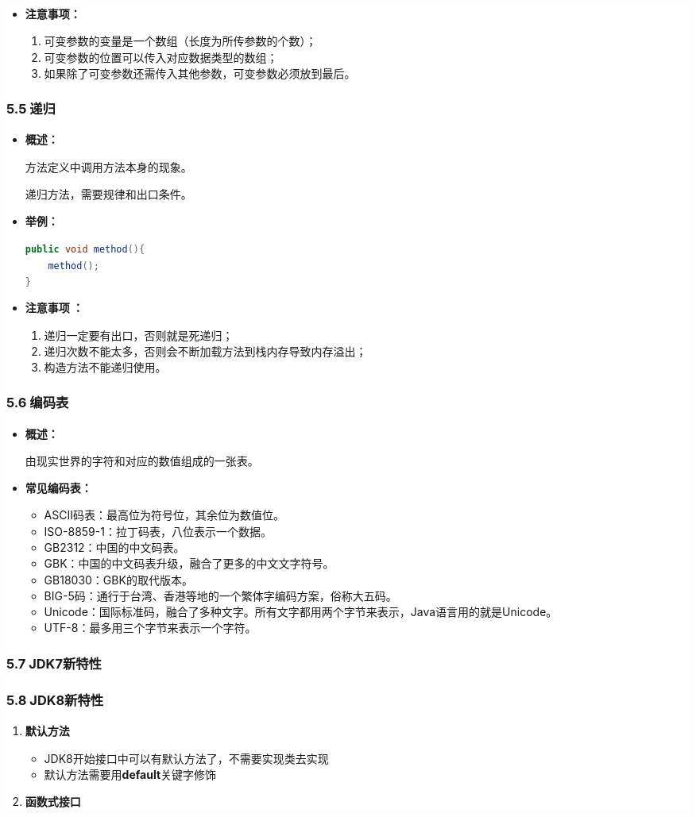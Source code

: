    - **注意事项：**

     1. 可变参数的变量是一个数组（长度为所传参数的个数）；
     2. 可变参数的位置可以传入对应数据类型的数组；
     3. 如果除了可变参数还需传入其他参数，可变参数必须放到最后。

### 5.5 递归

- **概述：**

  方法定义中调用方法本身的现象。

  递归方法，需要规律和出口条件。

- **举例：**

  ```java
  public void method(){
      method();
  }
  ```

- **注意事项 ：**

  1. 递归一定要有出口，否则就是死递归；
  2. 递归次数不能太多，否则会不断加载方法到栈内存导致内存溢出；
  3. 构造方法不能递归使用。

### 5.6 编码表

- **概述：**

  由现实世界的字符和对应的数值组成的一张表。

- **常见编码表：**

  - ASCII码表：最高位为符号位，其余位为数值位。
  - ISO-8859-1：拉丁码表，八位表示一个数据。
  - GB2312：中国的中文码表。
  - GBK：中国的中文码表升级，融合了更多的中文文字符号。
  - GB18030：GBK的取代版本。
  - BIG-5码：通行于台湾、香港等地的一个繁体字编码方案，俗称大五码。
  - Unicode：国际标准码，融合了多种文字。所有文字都用两个字节来表示，Java语言用的就是Unicode。
  - UTF-8：最多用三个字节来表示一个字符。

### 5.7 JDK7新特性





### 5.8 JDK8新特性

1. **默认方法**

   - JDK8开始接口中可以有默认方法了，不需要实现类去实现
   - 默认方法需要用**default**关键字修饰

2. **函数式接口**
